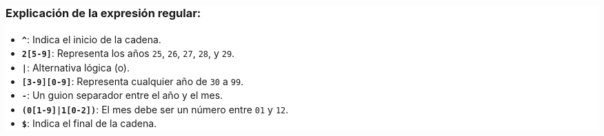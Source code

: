 ### Explicación de la expresión regular:

- **`^`**: Indica el inicio de la cadena.
- **`2[5-9]`**: Representa los años `25`, `26`, `27`, `28`, y `29`.
- **`|`**: Alternativa lógica (o).
- **`[3-9][0-9]`**: Representa cualquier año de `30` a `99`.
- **`-`**: Un guion separador entre el año y el mes.
- **`(0[1-9]|1[0-2])`**: El mes debe ser un número entre `01` y `12`.
- **`$`**: Indica el final de la cadena.